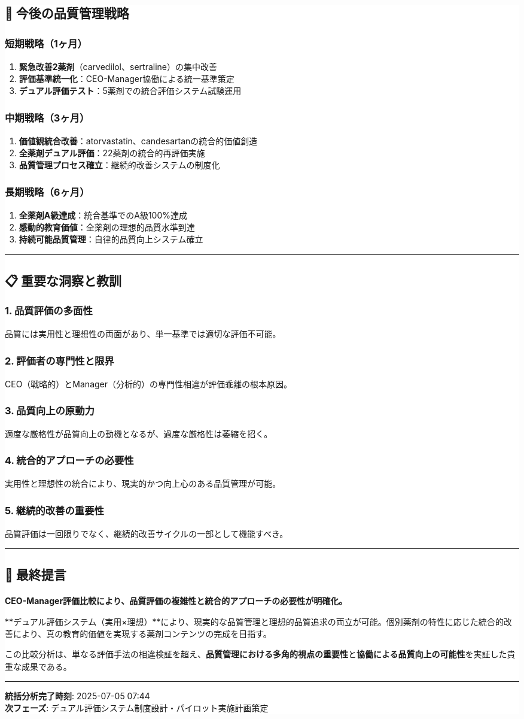 ## 🔮 今後の品質管理戦略

### 短期戦略（1ヶ月）
1. **緊急改善2薬剤**（carvedilol、sertraline）の集中改善
2. **評価基準統一化**：CEO-Manager協働による統一基準策定
3. **デュアル評価テスト**：5薬剤での統合評価システム試験運用

### 中期戦略（3ヶ月）  
1. **価値観統合改善**：atorvastatin、candesartanの統合的価値創造
2. **全薬剤デュアル評価**：22薬剤の統合的再評価実施
3. **品質管理プロセス確立**：継続的改善システムの制度化

### 長期戦略（6ヶ月）
1. **全薬剤A級達成**：統合基準でのA級100%達成
2. **感動的教育価値**：全薬剤の理想的品質水準到達
3. **持続可能品質管理**：自律的品質向上システム確立

---

## 📋 重要な洞察と教訓

### 1. **品質評価の多面性**
品質には実用性と理想性の両面があり、単一基準では適切な評価不可能。

### 2. **評価者の専門性と限界**
CEO（戦略的）とManager（分析的）の専門性相違が評価乖離の根本原因。

### 3. **品質向上の原動力**
適度な厳格性が品質向上の動機となるが、過度な厳格性は萎縮を招く。

### 4. **統合的アプローチの必要性**
実用性と理想性の統合により、現実的かつ向上心のある品質管理が可能。

### 5. **継続的改善の重要性**
品質評価は一回限りでなく、継続的改善サイクルの一部として機能すべき。

---

## 🌟 最終提言

**CEO-Manager評価比較により、品質評価の複雑性と統合的アプローチの必要性が明確化。**

**デュアル評価システム（実用×理想）**により、現実的な品質管理と理想的品質追求の両立が可能。個別薬剤の特性に応じた統合的改善により、真の教育的価値を実現する薬剤コンテンツの完成を目指す。

この比較分析は、単なる評価手法の相違検証を超え、**品質管理における多角的視点の重要性**と**協働による品質向上の可能性**を実証した貴重な成果である。

---

**統括分析完了時刻**: 2025-07-05 07:44  
**次フェーズ**: デュアル評価システム制度設計・パイロット実施計画策定